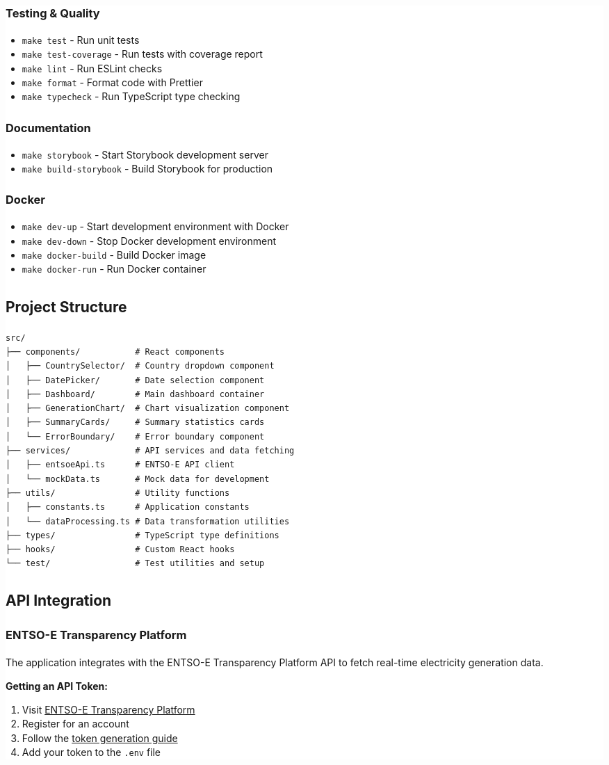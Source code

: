 ### Testing & Quality
- `make test` - Run unit tests
- `make test-coverage` - Run tests with coverage report
- `make lint` - Run ESLint checks
- `make format` - Format code with Prettier
- `make typecheck` - Run TypeScript type checking

### Documentation
- `make storybook` - Start Storybook development server
- `make build-storybook` - Build Storybook for production

### Docker
- `make dev-up` - Start development environment with Docker
- `make dev-down` - Stop Docker development environment
- `make docker-build` - Build Docker image
- `make docker-run` - Run Docker container

## Project Structure

```
src/
├── components/           # React components
│   ├── CountrySelector/  # Country dropdown component
│   ├── DatePicker/       # Date selection component
│   ├── Dashboard/        # Main dashboard container
│   ├── GenerationChart/  # Chart visualization component
│   ├── SummaryCards/     # Summary statistics cards
│   └── ErrorBoundary/    # Error boundary component
├── services/             # API services and data fetching
│   ├── entsoeApi.ts      # ENTSO-E API client
│   └── mockData.ts       # Mock data for development
├── utils/                # Utility functions
│   ├── constants.ts      # Application constants
│   └── dataProcessing.ts # Data transformation utilities
├── types/                # TypeScript type definitions
├── hooks/                # Custom React hooks
└── test/                 # Test utilities and setup
```

## API Integration

### ENTSO-E Transparency Platform

The application integrates with the ENTSO-E Transparency Platform API to fetch real-time electricity generation data.

**Getting an API Token:**
1. Visit [ENTSO-E Transparency Platform](https://transparency.entsoe.eu/)
2. Register for an account
3. Follow the [token generation guide](https://transparencyplatform.zendesk.com/hc/en-us/articles/12845911031188-How-to-get-security-token)
4. Add your token to the `.env` file

